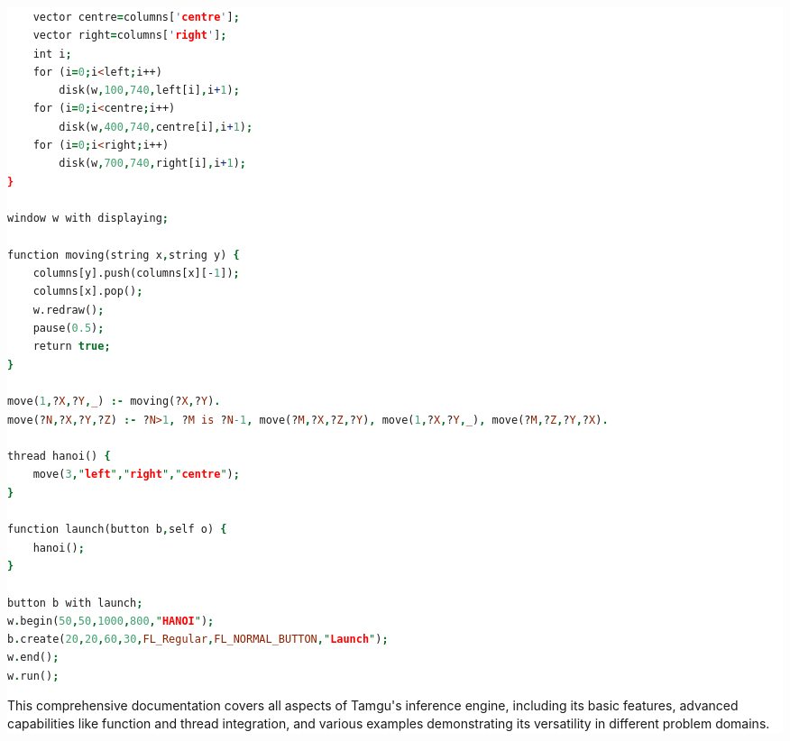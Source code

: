 ```prolog
    vector centre=columns['centre'];
    vector right=columns['right'];
    int i;
    for (i=0;i<left;i++)
        disk(w,100,740,left[i],i+1);
    for (i=0;i<centre;i++)
        disk(w,400,740,centre[i],i+1);
    for (i=0;i<right;i++)
        disk(w,700,740,right[i],i+1);
}

window w with displaying;

function moving(string x,string y) {
    columns[y].push(columns[x][-1]);
    columns[x].pop();
    w.redraw();
    pause(0.5);
    return true;
}

move(1,?X,?Y,_) :- moving(?X,?Y).
move(?N,?X,?Y,?Z) :- ?N>1, ?M is ?N-1, move(?M,?X,?Z,?Y), move(1,?X,?Y,_), move(?M,?Z,?Y,?X).

thread hanoi() {
    move(3,"left","right","centre");
}

function launch(button b,self o) {
    hanoi();
}

button b with launch;
w.begin(50,50,1000,800,"HANOI");
b.create(20,20,60,30,FL_Regular,FL_NORMAL_BUTTON,"Launch");
w.end();
w.run();
```

This comprehensive documentation covers all aspects of Tamgu's inference engine, including its basic features, advanced capabilities like function and thread integration, and various examples demonstrating its versatility in different problem domains.
